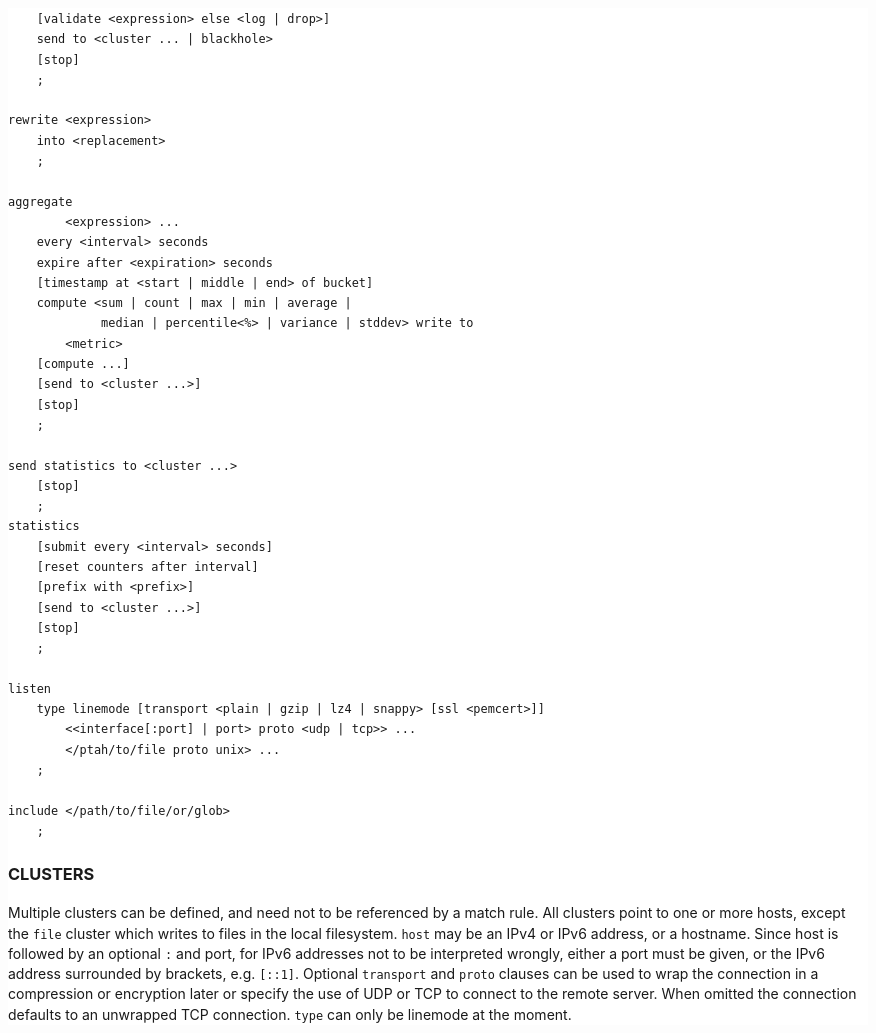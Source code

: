 ```
    [validate <expression> else <log | drop>]
    send to <cluster ... | blackhole>
    [stop]
    ;

rewrite <expression>
    into <replacement>
    ;

aggregate
        <expression> ...
    every <interval> seconds
    expire after <expiration> seconds
    [timestamp at <start | middle | end> of bucket]
    compute <sum | count | max | min | average |
             median | percentile<%> | variance | stddev> write to
        <metric>
    [compute ...]
    [send to <cluster ...>]
    [stop]
    ;

send statistics to <cluster ...>
    [stop]
    ;
statistics
    [submit every <interval> seconds]
    [reset counters after interval]
    [prefix with <prefix>]
    [send to <cluster ...>]
    [stop]
    ;

listen
    type linemode [transport <plain | gzip | lz4 | snappy> [ssl <pemcert>]]
        <<interface[:port] | port> proto <udp | tcp>> ...
        </ptah/to/file proto unix> ...
    ;

include </path/to/file/or/glob>
    ;
```

### CLUSTERS
Multiple clusters can be defined, and need not to be referenced by a
match rule.   All clusters point to one or more hosts, except the `file`
cluster which writes to files in the local filesystem.  `host` may be an
IPv4 or IPv6 address, or a hostname.  Since host is followed by an
optional `:` and port, for IPv6 addresses not to be interpreted wrongly,
either a port must be given, or the IPv6 address surrounded by brackets,
e.g. `[::1]`.  Optional `transport` and `proto` clauses can be used to
wrap the connection in a compression or encryption later or specify the
use of UDP or TCP to connect to the remote server.  When omitted the
connection defaults to an unwrapped TCP connection.  `type` can only be
linemode at the moment.
